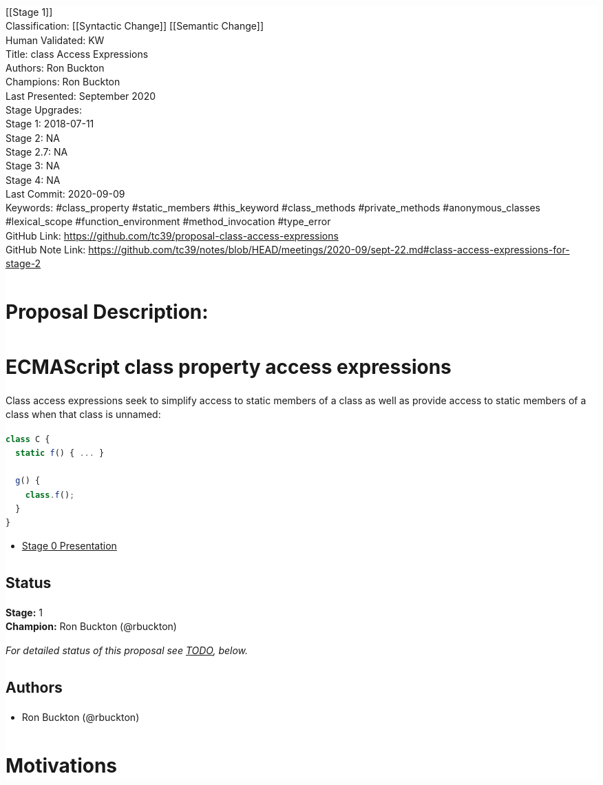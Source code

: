 [[Stage 1]]<br>Classification: [[Syntactic Change]] [[Semantic Change]]<br>Human Validated: KW<br>Title: class Access Expressions<br>Authors: Ron Buckton<br>Champions: Ron Buckton<br>Last Presented: September 2020<br>Stage Upgrades:<br>Stage 1: 2018-07-11  
Stage 2: NA  
Stage 2.7: NA  
Stage 3: NA  
Stage 4: NA<br>Last Commit: 2020-09-09<br>Keywords: #class_property #static_members #this_keyword #class_methods #private_methods #anonymous_classes #lexical_scope #function_environment #method_invocation #type_error<br>GitHub Link: https://github.com/tc39/proposal-class-access-expressions <br>GitHub Note Link: https://github.com/tc39/notes/blob/HEAD/meetings/2020-09/sept-22.md#class-access-expressions-for-stage-2
# Proposal Description:

# ECMAScript class property access expressions

Class access expressions seek to simplify access to static members of a class as well as provide
access to static members of a class when that class is unnamed:

```js
class C {
  static f() { ... }
  
  g() {
    class.f();
  }
}
```

* [Stage 0 Presentation](https://docs.google.com/presentation/d/1VXqGgxq_a0byLuc9yl4jSLR6GlopjvhU_Z0OpZnk6l0/edit?usp=sharing)




## Status

**Stage:** 1  
**Champion:** Ron Buckton (@rbuckton)  

_For detailed status of this proposal see [TODO](#todo), below._  



## Authors

* Ron Buckton (@rbuckton)  







# Motivations


[Process]: https://tc39.github.io/process-document/
[Proposals]: https://github.com/tc39/proposals/
[Grammarkdown]: http://github.com/rbuckton/grammarkdown#readme
[Champion]: #status
[Prose]: #motivations
[Examples]: #examples
[API]: #api
[Specification]: https://tc39.es/proposal-class-access-expressions
[Transpiler]: #todo
[Stage3ReviewerSignOff]: #todo
[Stage3EditorSignOff]: #todo
[Test262PullRequest]: #todo
[Implementation1]: #todo
[Implementation2]: #todo
[Ecma262PullRequest]: #todo